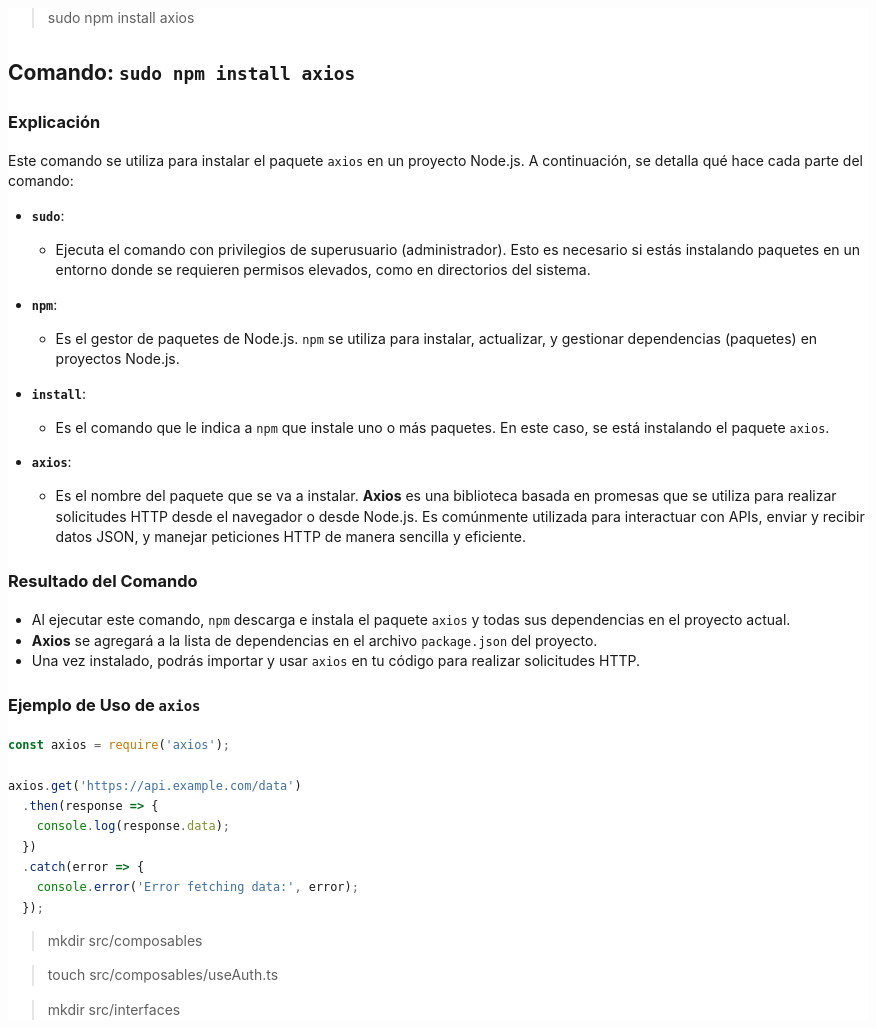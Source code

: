 > sudo npm install axios

## Comando: `sudo npm install axios`

### Explicación

Este comando se utiliza para instalar el paquete `axios` en un proyecto Node.js. A continuación, se detalla qué hace cada parte del comando:

- **`sudo`**:
  - Ejecuta el comando con privilegios de superusuario (administrador). Esto es necesario si estás instalando paquetes en un entorno donde se requieren permisos elevados, como en directorios del sistema.

- **`npm`**:
  - Es el gestor de paquetes de Node.js. `npm` se utiliza para instalar, actualizar, y gestionar dependencias (paquetes) en proyectos Node.js.

- **`install`**:
  - Es el comando que le indica a `npm` que instale uno o más paquetes. En este caso, se está instalando el paquete `axios`.

- **`axios`**:
  - Es el nombre del paquete que se va a instalar. **Axios** es una biblioteca basada en promesas que se utiliza para realizar solicitudes HTTP desde el navegador o desde Node.js. Es comúnmente utilizada para interactuar con APIs, enviar y recibir datos JSON, y manejar peticiones HTTP de manera sencilla y eficiente.

### Resultado del Comando

- Al ejecutar este comando, `npm` descarga e instala el paquete `axios` y todas sus dependencias en el proyecto actual.
- **Axios** se agregará a la lista de dependencias en el archivo `package.json` del proyecto.
- Una vez instalado, podrás importar y usar `axios` en tu código para realizar solicitudes HTTP.

### Ejemplo de Uso de `axios`

```javascript
const axios = require('axios');

axios.get('https://api.example.com/data')
  .then(response => {
    console.log(response.data);
  })
  .catch(error => {
    console.error('Error fetching data:', error);
  });
```

> mkdir src/composables

> touch src/composables/useAuth.ts

> mkdir src/interfaces
